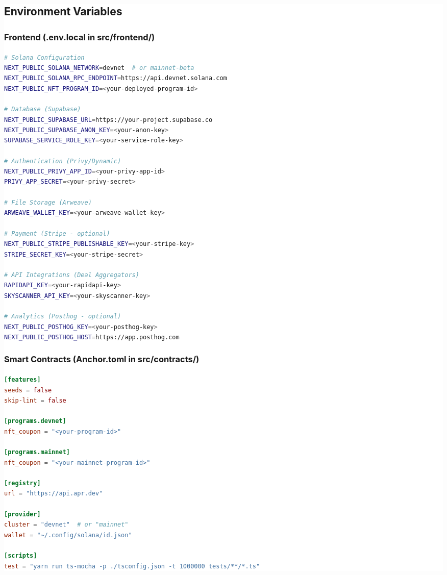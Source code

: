 ## Environment Variables

### Frontend (.env.local in src/frontend/)

```bash
# Solana Configuration
NEXT_PUBLIC_SOLANA_NETWORK=devnet  # or mainnet-beta
NEXT_PUBLIC_SOLANA_RPC_ENDPOINT=https://api.devnet.solana.com
NEXT_PUBLIC_NFT_PROGRAM_ID=<your-deployed-program-id>

# Database (Supabase)
NEXT_PUBLIC_SUPABASE_URL=https://your-project.supabase.co
NEXT_PUBLIC_SUPABASE_ANON_KEY=<your-anon-key>
SUPABASE_SERVICE_ROLE_KEY=<your-service-role-key>

# Authentication (Privy/Dynamic)
NEXT_PUBLIC_PRIVY_APP_ID=<your-privy-app-id>
PRIVY_APP_SECRET=<your-privy-secret>

# File Storage (Arweave)
ARWEAVE_WALLET_KEY=<your-arweave-wallet-key>

# Payment (Stripe - optional)
NEXT_PUBLIC_STRIPE_PUBLISHABLE_KEY=<your-stripe-key>
STRIPE_SECRET_KEY=<your-stripe-secret>

# API Integrations (Deal Aggregators)
RAPIDAPI_KEY=<your-rapidapi-key>
SKYSCANNER_API_KEY=<your-skyscanner-key>

# Analytics (Posthog - optional)
NEXT_PUBLIC_POSTHOG_KEY=<your-posthog-key>
NEXT_PUBLIC_POSTHOG_HOST=https://app.posthog.com
```

### Smart Contracts (Anchor.toml in src/contracts/)

```toml
[features]
seeds = false
skip-lint = false

[programs.devnet]
nft_coupon = "<your-program-id>"

[programs.mainnet]
nft_coupon = "<your-mainnet-program-id>"

[registry]
url = "https://api.apr.dev"

[provider]
cluster = "devnet"  # or "mainnet"
wallet = "~/.config/solana/id.json"

[scripts]
test = "yarn run ts-mocha -p ./tsconfig.json -t 1000000 tests/**/*.ts"
```
